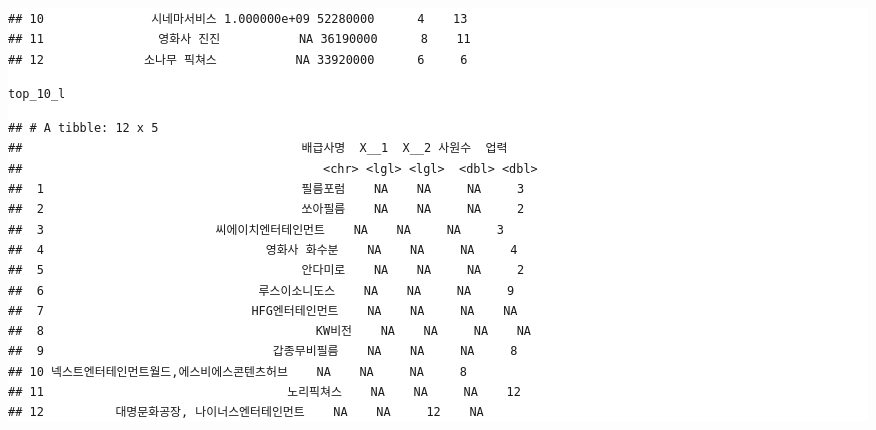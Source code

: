     ## 10               시네마서비스 1.000000e+09 52280000      4    13
    ## 11                영화사 진진           NA 36190000      8    11
    ## 12              소나무 픽쳐스           NA 33920000      6     6

``` r
top_10_l
```

    ## # A tibble: 12 x 5
    ##                                       배급사명  X__1  X__2 사원수  업력
    ##                                          <chr> <lgl> <lgl>  <dbl> <dbl>
    ##  1                                    필름포럼    NA    NA     NA     3
    ##  2                                    쏘아필름    NA    NA     NA     2
    ##  3                        씨에이치엔터테인먼트    NA    NA     NA     3
    ##  4                               영화사 화수분    NA    NA     NA     4
    ##  5                                    안다미로    NA    NA     NA     2
    ##  6                              루스이소니도스    NA    NA     NA     9
    ##  7                             HFG엔터테인먼트    NA    NA     NA    NA
    ##  8                                      KW비전    NA    NA     NA    NA
    ##  9                                갑종무비필름    NA    NA     NA     8
    ## 10 넥스트엔터테인먼트월드,에스비에스콘텐츠허브    NA    NA     NA     8
    ## 11                                  노리픽쳐스    NA    NA     NA    12
    ## 12          대명문화공장, 나이너스엔터테인먼트    NA    NA     12    NA
